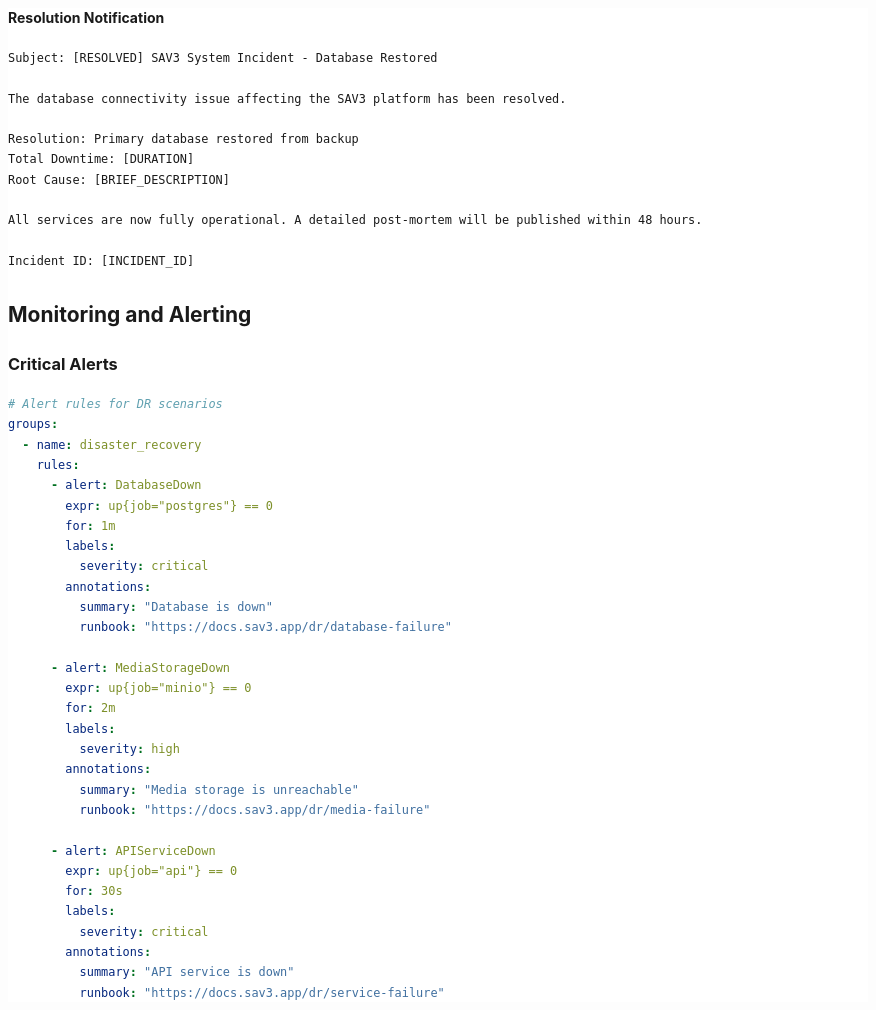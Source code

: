 #### Resolution Notification

```text
Subject: [RESOLVED] SAV3 System Incident - Database Restored

The database connectivity issue affecting the SAV3 platform has been resolved.

Resolution: Primary database restored from backup
Total Downtime: [DURATION]
Root Cause: [BRIEF_DESCRIPTION]

All services are now fully operational. A detailed post-mortem will be published within 48 hours.

Incident ID: [INCIDENT_ID]
```

## Monitoring and Alerting

### Critical Alerts

```yaml
# Alert rules for DR scenarios
groups:
  - name: disaster_recovery
    rules:
      - alert: DatabaseDown
        expr: up{job="postgres"} == 0
        for: 1m
        labels:
          severity: critical
        annotations:
          summary: "Database is down"
          runbook: "https://docs.sav3.app/dr/database-failure"

      - alert: MediaStorageDown
        expr: up{job="minio"} == 0
        for: 2m
        labels:
          severity: high
        annotations:
          summary: "Media storage is unreachable"
          runbook: "https://docs.sav3.app/dr/media-failure"

      - alert: APIServiceDown
        expr: up{job="api"} == 0
        for: 30s
        labels:
          severity: critical
        annotations:
          summary: "API service is down"
          runbook: "https://docs.sav3.app/dr/service-failure"
```
